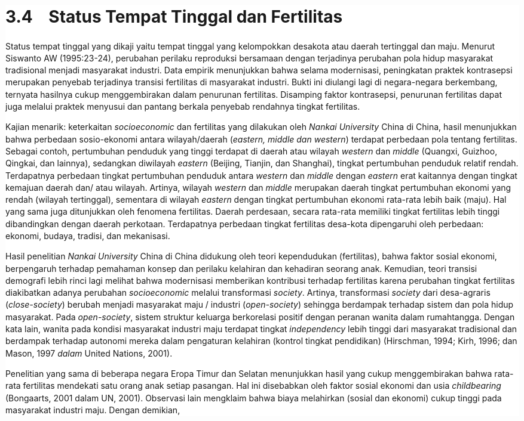 <h1><a name="bookmark32"></a><span class="font1" style="font-weight:bold;"><a name="bookmark33"></a>3.4 &nbsp;&nbsp;&nbsp;Status Tempat Tinggal dan Fertilitas</span></h1></li></ul>
<p><span class="font1">Status tempat tinggal yang dikaji yaitu tempat tinggal yang kelompokkan desakota atau daerah tertinggal dan maju. Menurut Siswanto AW (1995:23-24), perubahan perilaku reproduksi bersamaan dengan terjadinya perubahan pola hidup masyarakat tradisional menjadi masyarakat industri. Data empirik menunjukkan bahwa selama modernisasi, peningkatan praktek kontrasepsi merupakan penyebab terjadinya transisi fertilitas di masyarakat industri. Bukti ini diulangi lagi di negara-negara berkembang, ternyata hasilnya cukup menggembirakan dalam penurunan fertilitas. Disamping faktor kontrasepsi, penurunan fertilitas dapat juga melalui praktek menyusui dan pantang berkala penyebab rendahnya tingkat fertilitas.</span></p>
<p><span class="font1">Kajian menarik: keterkaitan </span><span class="font1" style="font-style:italic;">socioeconomic</span><span class="font1"> dan fertilitas yang dilakukan oleh </span><span class="font1" style="font-style:italic;">Nankai University</span><span class="font1"> China di China, hasil menunjukkan bahwa perbedaan sosio-ekonomi antara wilayah/daerah (</span><span class="font1" style="font-style:italic;">eastern, middle dan western</span><span class="font1">) terdapat perbedaan pola tentang fertilitas. Sebagai contoh, pertumbuhan penduduk yang tinggi terdapat di daerah atau wilayah </span><span class="font1" style="font-style:italic;">western</span><span class="font1"> dan </span><span class="font1" style="font-style:italic;">middle</span><span class="font1"> (Quangxi, Guizhoo, Qingkai, dan lainnya), sedangkan diwilayah </span><span class="font1" style="font-style:italic;">eastern</span><span class="font1"> (Beijing, Tianjin, dan Shanghai), tingkat pertumbuhan penduduk relatif rendah. Terdapatnya perbedaan tingkat pertumbuhan penduduk antara </span><span class="font1" style="font-style:italic;">western</span><span class="font1"> dan </span><span class="font1" style="font-style:italic;">middle</span><span class="font1"> dengan </span><span class="font1" style="font-style:italic;">eastern</span><span class="font1"> erat kaitannya dengan tingkat kemajuan daerah dan/ atau wilayah. Artinya, wilayah </span><span class="font1" style="font-style:italic;">western</span><span class="font1"> dan </span><span class="font1" style="font-style:italic;">middle</span><span class="font1"> merupakan daerah tingkat pertumbuhan ekonomi yang rendah (wilayah tertinggal), sementara di wilayah </span><span class="font1" style="font-style:italic;">eastern</span><span class="font1"> dengan tingkat pertumbuhan ekonomi rata-rata lebih baik (maju). Hal yang sama juga ditunjukkan oleh fenomena fertilitas. Daerah perdesaan, secara rata-rata memiliki tingkat fertilitas lebih tinggi dibandingkan dengan daerah perkotaan. Terdapatnya perbedaan tingkat fertilitas desa-kota dipengaruhi oleh perbedaan: ekonomi, budaya, tradisi, dan mekanisasi.</span></p>
<p><span class="font1">Hasil penelitian </span><span class="font1" style="font-style:italic;">Nankai University</span><span class="font1"> China di China didukung oleh teori kependudukan (fertilitas), bahwa faktor sosial ekonomi, berpengaruh terhadap pemahaman konsep dan perilaku kelahiran dan kehadiran seorang anak. Kemudian, teori transisi demografi lebih rinci lagi melihat bahwa modernisasi memberikan kontribusi terhadap fertilitas karena perubahan tingkat fertilitas diakibatkan adanya perubahan </span><span class="font1" style="font-style:italic;">socioeconomic</span><span class="font1"> melalui transformasi </span><span class="font1" style="font-style:italic;">society</span><span class="font1">. Artinya, transformasi </span><span class="font1" style="font-style:italic;">society</span><span class="font1"> dari desa-agraris (</span><span class="font1" style="font-style:italic;">close-society</span><span class="font1">) berubah menjadi masyarakat maju / industri (</span><span class="font1" style="font-style:italic;">open-society</span><span class="font1">) sehingga berdampak terhadap sistem dan pola hidup masyarakat. Pada </span><span class="font1" style="font-style:italic;">open-society</span><span class="font1">, sistem struktur keluarga berkorelasi positif dengan peranan wanita dalam rumahtangga. Dengan kata lain, wanita pada kondisi masyarakat industri maju terdapat tingkat </span><span class="font1" style="font-style:italic;">independency</span><span class="font1"> lebih tinggi dari masyarakat tradisional dan berdampak terhadap autonomi mereka dalam pengaturan kelahiran (kontrol tingkat pendidikan) (Hirschman, 1994; Kirh, 1996; dan Mason, 1997 </span><span class="font1" style="font-style:italic;">dalam</span><span class="font1"> United Nations, 2001).</span></p>
<p><span class="font1">Penelitian yang sama di beberapa negara Eropa Timur dan Selatan menunjukkan hasil yang cukup menggembirakan bahwa rata-rata fertilitas mendekati satu orang anak setiap pasangan. Hal ini disebabkan oleh faktor sosial ekonomi dan usia </span><span class="font1" style="font-style:italic;">childbearing </span><span class="font1">(Bongaarts, 2001 dalam UN, 2001). Observasi lain mengklaim bahwa biaya melahirkan (sosial dan ekonomi) cukup tinggi pada masyarakat industri maju. Dengan demikian,</span></p>